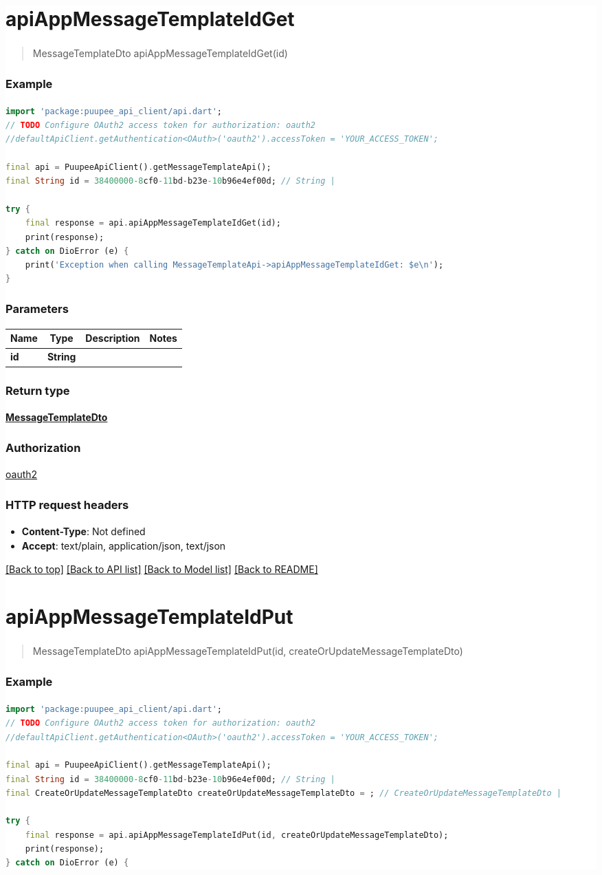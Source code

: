 # **apiAppMessageTemplateIdGet**
> MessageTemplateDto apiAppMessageTemplateIdGet(id)



### Example
```dart
import 'package:puupee_api_client/api.dart';
// TODO Configure OAuth2 access token for authorization: oauth2
//defaultApiClient.getAuthentication<OAuth>('oauth2').accessToken = 'YOUR_ACCESS_TOKEN';

final api = PuupeeApiClient().getMessageTemplateApi();
final String id = 38400000-8cf0-11bd-b23e-10b96e4ef00d; // String | 

try {
    final response = api.apiAppMessageTemplateIdGet(id);
    print(response);
} catch on DioError (e) {
    print('Exception when calling MessageTemplateApi->apiAppMessageTemplateIdGet: $e\n');
}
```

### Parameters

Name | Type | Description  | Notes
------------- | ------------- | ------------- | -------------
 **id** | **String**|  | 

### Return type

[**MessageTemplateDto**](MessageTemplateDto.md)

### Authorization

[oauth2](../README.md#oauth2)

### HTTP request headers

 - **Content-Type**: Not defined
 - **Accept**: text/plain, application/json, text/json

[[Back to top]](#) [[Back to API list]](../README.md#documentation-for-api-endpoints) [[Back to Model list]](../README.md#documentation-for-models) [[Back to README]](../README.md)

# **apiAppMessageTemplateIdPut**
> MessageTemplateDto apiAppMessageTemplateIdPut(id, createOrUpdateMessageTemplateDto)



### Example
```dart
import 'package:puupee_api_client/api.dart';
// TODO Configure OAuth2 access token for authorization: oauth2
//defaultApiClient.getAuthentication<OAuth>('oauth2').accessToken = 'YOUR_ACCESS_TOKEN';

final api = PuupeeApiClient().getMessageTemplateApi();
final String id = 38400000-8cf0-11bd-b23e-10b96e4ef00d; // String | 
final CreateOrUpdateMessageTemplateDto createOrUpdateMessageTemplateDto = ; // CreateOrUpdateMessageTemplateDto | 

try {
    final response = api.apiAppMessageTemplateIdPut(id, createOrUpdateMessageTemplateDto);
    print(response);
} catch on DioError (e) {
```